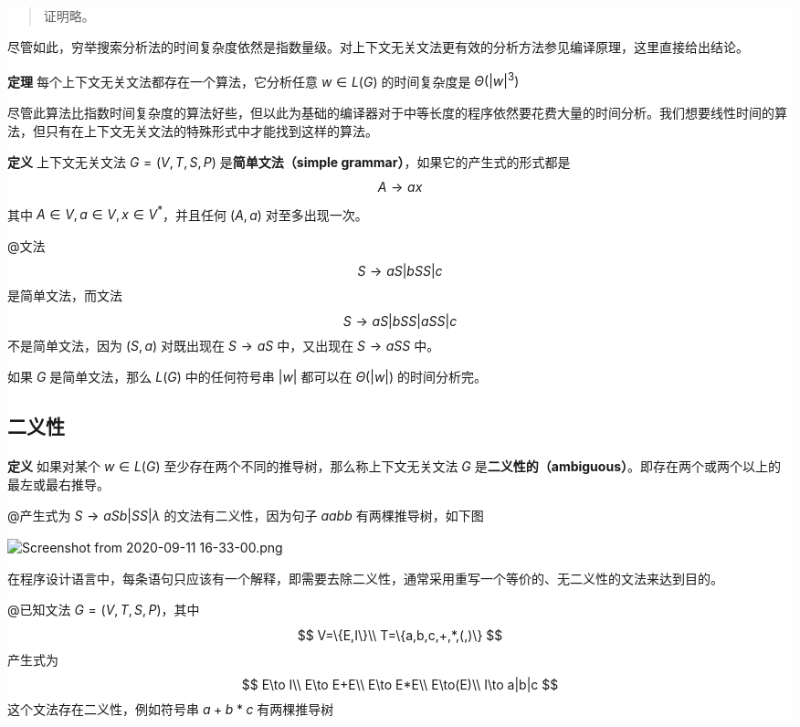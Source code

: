 > 证明略。



尽管如此，穷举搜索分析法的时间复杂度依然是指数量级。对上下文无关文法更有效的分析方法参见编译原理，这里直接给出结论。

**定理** 每个上下文无关文法都存在一个算法，它分析任意 $w\in L(G)$ 的时间复杂度是 $\Theta(|w|^3)$ 



尽管此算法比指数时间复杂度的算法好些，但以此为基础的编译器对于中等长度的程序依然要花费大量的时间分析。我们想要线性时间的算法，但只有在上下文无关文法的特殊形式中才能找到这样的算法。

**定义** 上下文无关文法 $G=(V,T,S,P)$ 是**简单文法（simple grammar）**，如果它的产生式的形式都是
$$
A\to ax
$$
其中 $A\in V,a\in V,x\in V^*$，并且任何 $(A,a)$ 对至多出现一次。

@文法
$$
S\to aS|bSS|c
$$
是简单文法，而文法
$$
S\to aS|bSS|aSS|c
$$
不是简单文法，因为 $(S,a)$ 对既出现在 $S\to aS$ 中，又出现在 $S\to aSS$ 中。



如果 $G$ 是简单文法，那么 $L(G)$ 中的任何符号串 $|w|$ 都可以在 $\Theta(|w|)$ 的时间分析完。



## 二义性

**定义** 如果对某个 $w\in L(G)$ 至少存在两个不同的推导树，那么称上下文无关文法 $G$ 是**二义性的（ambiguous）**。即存在两个或两个以上的最左或最右推导。

@产生式为 $S\to aSb|SS|\lambda$ 的文法有二义性，因为句子 $aabb$ 有两棵推导树，如下图

![Screenshot from 2020-09-11 16-33-00.png](https://i.loli.net/2020/09/11/UW4XFOEm1tfd3rM.png)

在程序设计语言中，每条语句只应该有一个解释，即需要去除二义性，通常采用重写一个等价的、无二义性的文法来达到目的。

@已知文法 $G=(V,T,S,P)$，其中
$$
V=\{E,I\}\\
T=\{a,b,c,+,*,(,)\}
$$
产生式为
$$
E\to I\\
E\to E+E\\
E\to E*E\\
E\to(E)\\
I\to a|b|c
$$
这个文法存在二义性，例如符号串 $a+b*c$ 有两棵推导树
